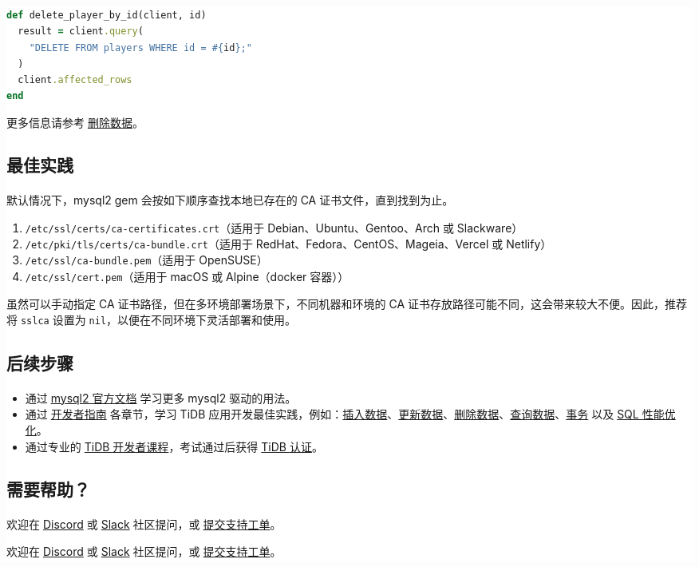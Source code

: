```ruby
def delete_player_by_id(client, id)
  result = client.query(
    "DELETE FROM players WHERE id = #{id};"
  )
  client.affected_rows
end
```

更多信息请参考 [删除数据](/develop/dev-guide-delete-data.md)。

## 最佳实践

默认情况下，mysql2 gem 会按如下顺序查找本地已存在的 CA 证书文件，直到找到为止。

1. `/etc/ssl/certs/ca-certificates.crt`（适用于 Debian、Ubuntu、Gentoo、Arch 或 Slackware）
2. `/etc/pki/tls/certs/ca-bundle.crt`（适用于 RedHat、Fedora、CentOS、Mageia、Vercel 或 Netlify）
3. `/etc/ssl/ca-bundle.pem`（适用于 OpenSUSE）
4. `/etc/ssl/cert.pem`（适用于 macOS 或 Alpine（docker 容器））

虽然可以手动指定 CA 证书路径，但在多环境部署场景下，不同机器和环境的 CA 证书存放路径可能不同，这会带来较大不便。因此，推荐将 `sslca` 设置为 `nil`，以便在不同环境下灵活部署和使用。

## 后续步骤

- 通过 [mysql2 官方文档](https://github.com/brianmario/mysql2#readme) 学习更多 mysql2 驱动的用法。
- 通过 [开发者指南](/develop/dev-guide-overview.md) 各章节，学习 TiDB 应用开发最佳实践，例如：[插入数据](/develop/dev-guide-insert-data.md)、[更新数据](/develop/dev-guide-update-data.md)、[删除数据](/develop/dev-guide-delete-data.md)、[查询数据](/develop/dev-guide-get-data-from-single-table.md)、[事务](/develop/dev-guide-transaction-overview.md) 以及 [SQL 性能优化](/develop/dev-guide-optimize-sql-overview.md)。
- 通过专业的 [TiDB 开发者课程](https://www.pingcap.com/education/)，考试通过后获得 [TiDB 认证](https://www.pingcap.com/education/certification/)。

## 需要帮助？

<CustomContent platform="tidb">

欢迎在 [Discord](https://discord.gg/DQZ2dy3cuc?utm_source=doc) 或 [Slack](https://slack.tidb.io/invite?team=tidb-community&channel=everyone&ref=pingcap-docs) 社区提问，或 [提交支持工单](/support.md)。

</CustomContent>

<CustomContent platform="tidb-cloud">

欢迎在 [Discord](https://discord.gg/DQZ2dy3cuc?utm_source=doc) 或 [Slack](https://slack.tidb.io/invite?team=tidb-community&channel=everyone&ref=pingcap-docs) 社区提问，或 [提交支持工单](https://tidb.support.pingcap.com/)。

</CustomContent>